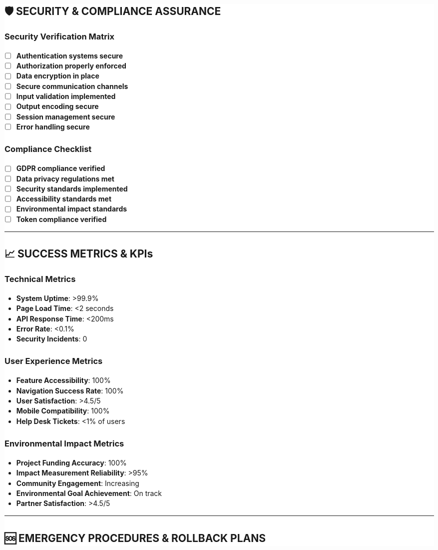 
## 🛡️ SECURITY & COMPLIANCE ASSURANCE

### Security Verification Matrix
- [ ] **Authentication systems secure**
- [ ] **Authorization properly enforced**
- [ ] **Data encryption in place**
- [ ] **Secure communication channels**
- [ ] **Input validation implemented**
- [ ] **Output encoding secure**
- [ ] **Session management secure**
- [ ] **Error handling secure**

### Compliance Checklist
- [ ] **GDPR compliance verified**
- [ ] **Data privacy regulations met**
- [ ] **Security standards implemented**
- [ ] **Accessibility standards met**
- [ ] **Environmental impact standards**
- [ ] **Token compliance verified**

---

## 📈 SUCCESS METRICS & KPIs

### Technical Metrics
- **System Uptime**: >99.9%
- **Page Load Time**: <2 seconds
- **API Response Time**: <200ms
- **Error Rate**: <0.1%
- **Security Incidents**: 0

### User Experience Metrics
- **Feature Accessibility**: 100%
- **Navigation Success Rate**: 100%
- **User Satisfaction**: >4.5/5
- **Mobile Compatibility**: 100%
- **Help Desk Tickets**: <1% of users

### Environmental Impact Metrics
- **Project Funding Accuracy**: 100%
- **Impact Measurement Reliability**: >95%
- **Community Engagement**: Increasing
- **Environmental Goal Achievement**: On track
- **Partner Satisfaction**: >4.5/5

---

## 🆘 EMERGENCY PROCEDURES & ROLLBACK PLANS
